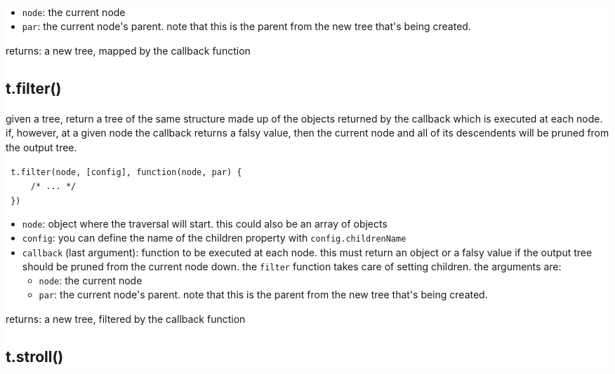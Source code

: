 <ul>
<li>
<code>node</code>: the current node</li>
<li>
<code>par</code>: the current node's parent. note that this is the parent from
the new tree that's being created.</li>
</ul>
<p>returns: a new tree, mapped by the callback function</p>
</li>
</ul><h2>
<a name="tfilter" class="anchor" href="#tfilter"><span class="octicon octicon-link"></span></a>t.filter()</h2>

<p>given a tree, return a tree of the same structure made up of the objects
returned by the callback which is executed at each node.  if, however, at a
given node the callback returns a falsy value, then the current node and all
of its descendents will be pruned from the output tree.</p>

<pre><code> t.filter(node, [config], function(node, par) {
     /* ... */
 })
</code></pre>

<ul>
<li>
<code>node</code>:
 object where the traversal will start.  this could also be an array of
 objects</li>
<li>
<code>config</code>:
 you can define the name of the children property with
 <code>config.childrenName</code>
</li>
<li>
<code>callback</code> (last argument):
 function to be executed at each node.  this must return an object or a
 falsy value if the output tree should be pruned from the current node
 down.  the <code>filter</code> function takes care of setting children.  the
 arguments are:

<ul>
<li>
<code>node</code>: the current node</li>
<li>
<code>par</code>: the current node's parent. note that this is the parent from
the new tree that's being created.</li>
</ul>
</li>
</ul><p>returns: a new tree, filtered by the callback function</p>

<h2>
<a name="tstroll" class="anchor" href="#tstroll"><span class="octicon octicon-link"></span></a>t.stroll()</h2>
